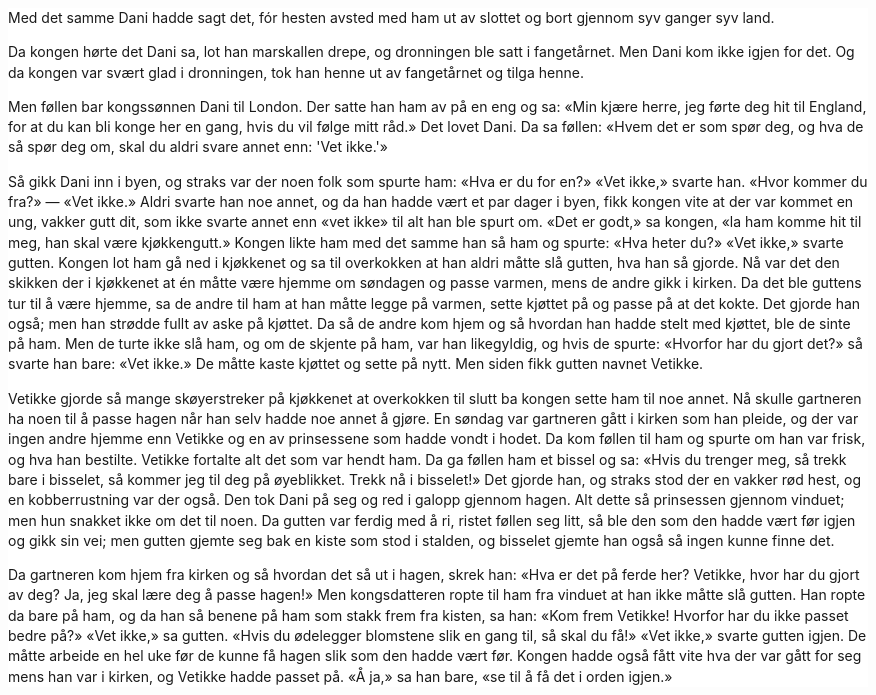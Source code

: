 Med det samme Dani hadde sagt det, fór hesten avsted med ham ut av slottet og bort gjennom syv ganger syv land.

Da kongen hørte det Dani sa, lot han marskallen drepe, og dronningen ble satt i fangetårnet. Men Dani kom ikke igjen for det. Og da kongen var svært glad i dronningen, tok han henne ut av fangetårnet og tilga henne.

Men føllen bar kongssønnen Dani til London. Der satte han ham av på en eng og sa: «Min kjære herre, jeg førte deg hit til England, for at du kan bli konge her en gang, hvis du vil følge mitt råd.» Det lovet Dani. Da sa føllen: «Hvem det er som spør deg, og hva de så spør deg om, skal du aldri svare annet enn: 'Vet ikke.'»

Så gikk Dani inn i byen, og straks var der noen folk som spurte ham: «Hva er du for en?» «Vet ikke,» svarte han. «Hvor kommer du fra?» — «Vet ikke.» Aldri svarte han noe annet, og da han hadde vært et par dager i byen, fikk kongen vite at der var kommet en ung, vakker gutt dit, som ikke svarte annet enn «vet ikke» til alt han ble spurt om. «Det er godt,» sa kongen, «la ham komme hit til meg, han skal være kjøkkengutt.» Kongen likte ham med det samme han så ham og spurte: «Hva heter du?» «Vet ikke,» svarte gutten. Kongen lot ham gå ned i kjøkkenet og sa til overkokken at han aldri måtte slå gutten, hva han så gjorde. Nå var det den skikken der i kjøkkenet at én måtte være hjemme om søndagen og passe varmen, mens de andre gikk i kirken. Da det ble guttens tur til å være hjemme, sa de andre til ham at han måtte legge på varmen, sette kjøttet på og passe på at det kokte. Det gjorde han også; men han strødde fullt av aske på kjøttet. Da så de andre kom hjem og så hvordan han hadde stelt med kjøttet, ble de sinte på ham. Men de turte ikke slå ham, og om de skjente på ham, var han likegyldig, og hvis de spurte: «Hvorfor har du gjort det?» så svarte han bare: «Vet ikke.» De måtte kaste kjøttet og sette på nytt. Men siden fikk gutten navnet Vetikke.

Vetikke gjorde så mange skøyerstreker på kjøkkenet at overkokken til slutt ba kongen sette ham til noe annet. Nå skulle gartneren ha noen til å passe hagen når han selv hadde noe annet å gjøre. En søndag var gartneren gått i kirken som han pleide, og der var ingen andre hjemme enn Vetikke og en av prinsessene som hadde vondt i hodet. Da kom føllen til ham og spurte om han var frisk, og hva han bestilte. Vetikke fortalte alt det som var hendt ham. Da ga føllen ham et bissel og sa: «Hvis du trenger meg, så trekk bare i bisselet, så kommer jeg til deg på øyeblikket. Trekk nå i bisselet!» Det gjorde han, og straks stod der en vakker rød hest, og en kobberrustning var der også. Den tok Dani på seg og red i galopp gjennom hagen. Alt dette så prinsessen gjennom vinduet; men hun snakket ikke om det til noen. Da gutten var ferdig med å ri, ristet føllen seg litt, så ble den som den hadde vært før igjen og gikk sin vei; men gutten gjemte seg bak en kiste som stod i stalden, og bisselet gjemte han også så ingen kunne finne det.

Da gartneren kom hjem fra kirken og så hvordan det så ut i hagen, skrek han: «Hva er det på ferde her? Vetikke, hvor har du gjort av deg? Ja, jeg skal lære deg å passe hagen!» Men kongsdatteren ropte til ham fra vinduet at han ikke måtte slå gutten. Han ropte da bare på ham, og da han så benene på ham som stakk frem fra kisten, sa han: «Kom frem Vetikke! Hvorfor har du ikke passet bedre på?» «Vet ikke,» sa gutten. «Hvis du ødelegger blomstene slik en gang til, så skal du få!» «Vet ikke,» svarte gutten igjen. De måtte arbeide en hel uke før de kunne få hagen slik som den hadde vært før. Kongen hadde også fått vite hva der var gått for seg mens han var i kirken, og Vetikke hadde passet på. «Å ja,» sa han bare, «se til å få det i orden igjen.»
